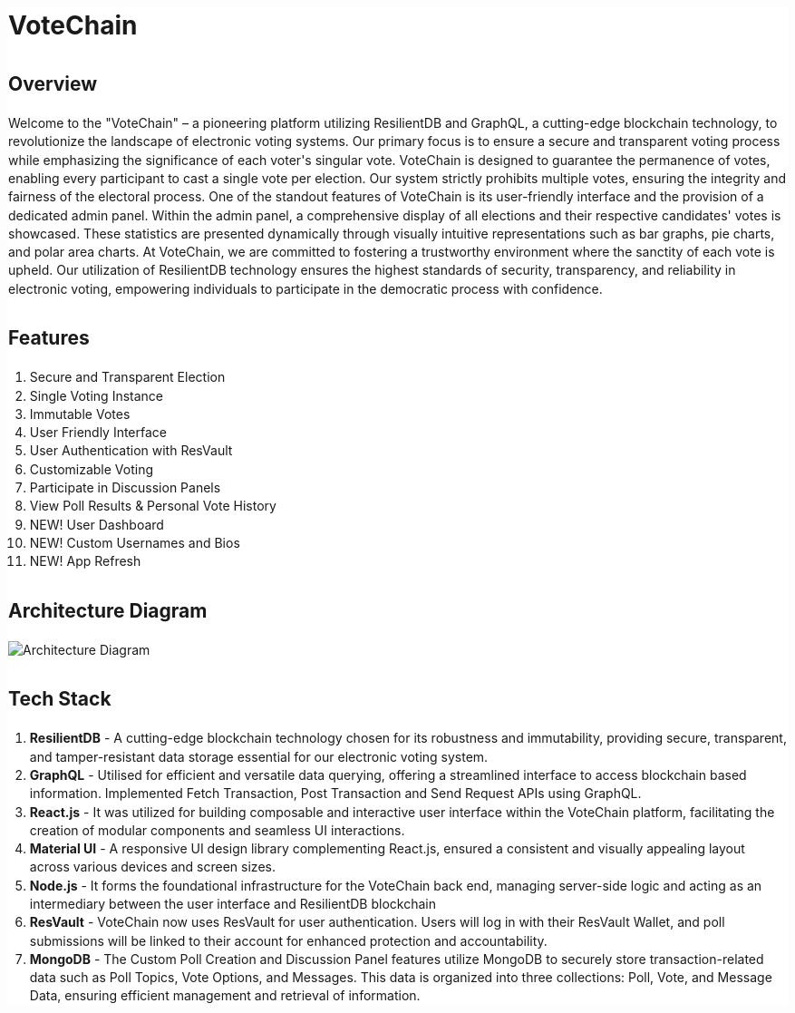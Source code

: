 
# VoteChain

## Overview

Welcome to the "VoteChain" – a pioneering platform utilizing ResilientDB and GraphQL, a cutting-edge blockchain technology, to revolutionize the landscape of electronic voting systems. Our primary focus is to ensure a secure and transparent voting process while emphasizing the significance of each voter's singular vote. VoteChain is designed to guarantee the permanence of votes, enabling every participant to cast a single vote per election. Our system strictly prohibits multiple votes, ensuring the integrity and fairness of the electoral process. One of the standout features of VoteChain is its user-friendly interface and the provision of a dedicated admin panel. Within the admin panel, a comprehensive display of all elections and their respective candidates' votes is showcased. These statistics are presented dynamically through visually intuitive representations such as bar graphs, pie charts, and polar area charts. At VoteChain, we are committed to fostering a trustworthy environment where the sanctity of each vote is upheld. Our utilization of ResilientDB technology ensures the highest standards of security, transparency, and reliability in electronic voting, empowering individuals to participate in the democratic process with confidence.

## Features

1) Secure and Transparent Election
2) Single Voting Instance
3) Immutable Votes
4) User Friendly Interface
5) User Authentication with ResVault
6) Customizable Voting
7) Participate in Discussion Panels
8) View Poll Results & Personal Vote History
9) NEW! User Dashboard
10) NEW! Custom Usernames and Bios
11) NEW! App Refresh

## Architecture Diagram
<img src="https://github.com/user-attachments/assets/e3344304-5da8-4f2b-a545-836900a4f08e" alt="Architecture Diagram" width="500">

## Tech Stack

1) **ResilientDB** - A cutting-edge blockchain technology chosen for its robustness and immutability, providing secure, transparent, and tamper-resistant data storage essential for our electronic voting system.
2) **GraphQL** - Utilised for efficient and versatile data querying, offering a streamlined interface to access blockchain based information. Implemented Fetch Transaction, Post Transaction and Send Request APIs using GraphQL.
3) **React.js** - It was utilized for building composable and interactive user interface within the VoteChain platform, facilitating the creation of modular components and seamless UI interactions.
4) **Material UI** - A responsive UI design library complementing React.js, ensured a consistent and visually appealing layout across various devices and screen sizes.
5) **Node.js** - It forms the foundational infrastructure for the VoteChain back end, managing server-side logic and acting as an intermediary between the user interface and ResilientDB blockchain
6) **ResVault** - VoteChain now uses ResVault for user authentication. Users will log in with their ResVault Wallet, and poll submissions will be linked to their account for enhanced protection and accountability.
7) **MongoDB** - The Custom Poll Creation and Discussion Panel features utilize MongoDB to securely store transaction-related data such as Poll Topics, Vote Options, and Messages. This data is organized into three collections: Poll, Vote, and Message Data, ensuring efficient management and retrieval of information.
